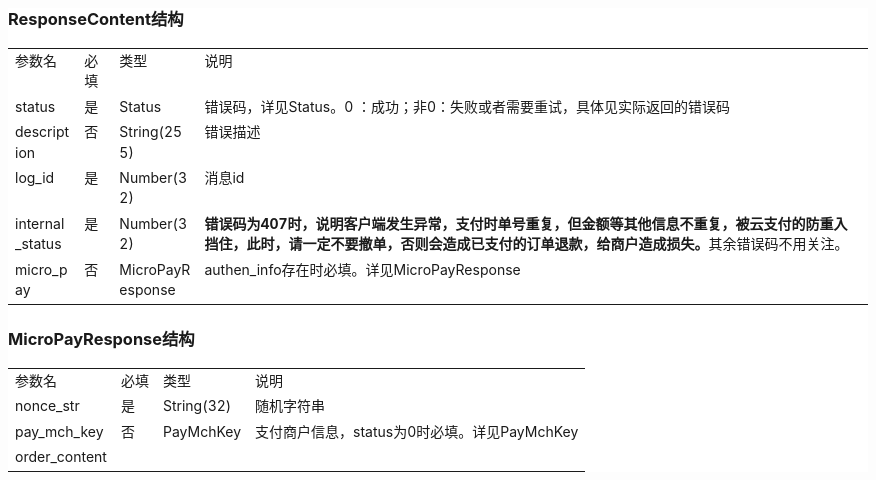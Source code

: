 ### ResponseContent结构
<table  border="0" cellspacing="0" cellpadding="0">
   <tr>
      <td>参数名</td>
      <td>必填</td>
      <td>类型</td>
      <td>说明</td>
   </tr>
   <tr>
      <td>status</td>
      <td>是</td>
      <td>Status</td>
      <td>错误码，详见Status。0 ：成功；非0：失败或者需要重试，具体见实际返回的错误码</td>
   </tr>
   <tr>
      <td>description</td>
      <td>否</td>
      <td>String(255)</td>
      <td>错误描述</td>
   </tr>
   <tr>
      <td>log_id</td>
      <td>是</td>
      <td>Number(32)</td>
      <td>消息id</td>
   </tr>
   <tr>
      <td>internal_status</td>
      <td>是</td>
      <td>Number(32)</td>
      <td><b>错误码为407时，说明客户端发生异常，支付时单号重复，但金额等其他信息不重复，被云支付的防重入挡住，此时，请一定不要撤单，否则会造成已支付的订单退款，给商户造成损失。</b>其余错误码不用关注。 </td>
   </tr>
   <tr>
      <td>micro_pay</td>
      <td>否</td>
      <td>MicroPayResponse</td>
      <td>authen_info存在时必填。详见MicroPayResponse</td>
   </tr>
</table>

### MicroPayResponse结构
<table  border="0" cellspacing="0" cellpadding="0">
   <tr>
      <td>参数名</td>
      <td>必填</td>
      <td>类型</td>
      <td>说明</td>
   </tr>
   <tr>
      <td>nonce_str</td>
      <td>是</td>
      <td>String(32)</td>
      <td>随机字符串</td>
   </tr>
   <tr>
      <td>pay_mch_key</td>
      <td>否</td>
      <td>PayMchKey</td>
      <td>支付商户信息，status为0时必填。详见PayMchKey</td>
   </tr>
   <tr>
      <td>order_content</td>